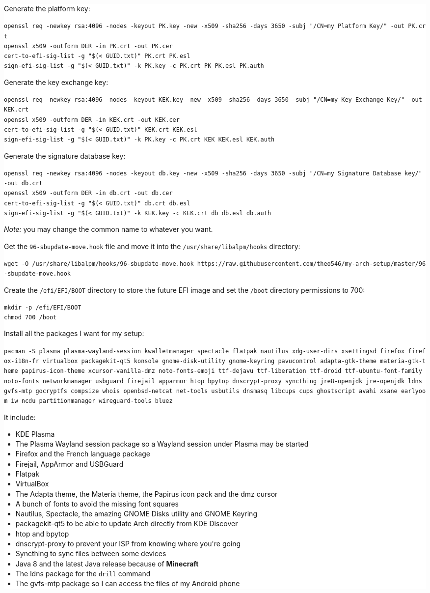 Generate the platform key:
```
openssl req -newkey rsa:4096 -nodes -keyout PK.key -new -x509 -sha256 -days 3650 -subj "/CN=my Platform Key/" -out PK.crt
openssl x509 -outform DER -in PK.crt -out PK.cer
cert-to-efi-sig-list -g "$(< GUID.txt)" PK.crt PK.esl
sign-efi-sig-list -g "$(< GUID.txt)" -k PK.key -c PK.crt PK PK.esl PK.auth
```

Generate the key exchange key:
```
openssl req -newkey rsa:4096 -nodes -keyout KEK.key -new -x509 -sha256 -days 3650 -subj "/CN=my Key Exchange Key/" -out KEK.crt
openssl x509 -outform DER -in KEK.crt -out KEK.cer
cert-to-efi-sig-list -g "$(< GUID.txt)" KEK.crt KEK.esl
sign-efi-sig-list -g "$(< GUID.txt)" -k PK.key -c PK.crt KEK KEK.esl KEK.auth
```

Generate the signature database key:
```
openssl req -newkey rsa:4096 -nodes -keyout db.key -new -x509 -sha256 -days 3650 -subj "/CN=my Signature Database key/" -out db.crt
openssl x509 -outform DER -in db.crt -out db.cer
cert-to-efi-sig-list -g "$(< GUID.txt)" db.crt db.esl
sign-efi-sig-list -g "$(< GUID.txt)" -k KEK.key -c KEK.crt db db.esl db.auth
```
*Note:* you may change the common name to whatever you want.

Get the `96-sbupdate-move.hook` file and move it into the `/usr/share/libalpm/hooks` directory:
```
wget -O /usr/share/libalpm/hooks/96-sbupdate-move.hook https://raw.githubusercontent.com/theo546/my-arch-setup/master/96-sbupdate-move.hook
```

Create the `/efi/EFI/BOOT` directory to store the future EFI image and set the `/boot` directory permissions to 700:
```
mkdir -p /efi/EFI/BOOT
chmod 700 /boot
```

Install all the packages I want for my setup:
```
pacman -S plasma plasma-wayland-session kwalletmanager spectacle flatpak nautilus xdg-user-dirs xsettingsd firefox firefox-i18n-fr virtualbox packagekit-qt5 konsole gnome-disk-utility gnome-keyring pavucontrol adapta-gtk-theme materia-gtk-theme papirus-icon-theme xcursor-vanilla-dmz noto-fonts-emoji ttf-dejavu ttf-liberation ttf-droid ttf-ubuntu-font-family noto-fonts networkmanager usbguard firejail apparmor htop bpytop dnscrypt-proxy syncthing jre8-openjdk jre-openjdk ldns gvfs-mtp gocryptfs compsize whois openbsd-netcat net-tools usbutils dnsmasq libcups cups ghostscript avahi xsane earlyoom iw ncdu partitionmanager wireguard-tools bluez
```
It include:
- KDE Plasma
- The Plasma Wayland session package so a Wayland session under Plasma may be started
- Firefox and the French language package
- Firejail, AppArmor and USBGuard
- Flatpak
- VirtualBox
- The Adapta theme, the Materia theme, the Papirus icon pack and the dmz cursor
- A bunch of fonts to avoid the missing font squares
- Nautilus, Spectacle, the amazing GNOME Disks utility and GNOME Keyring
- packagekit-qt5 to be able to update Arch directly from KDE Discover
- htop and bpytop
- dnscrypt-proxy to prevent your ISP from knowing where you're going
- Syncthing to sync files between some devices
- Java 8 and the latest Java release because of **Minecraft**
- The ldns package for the `drill` command
- The gvfs-mtp package so I can access the files of my Android phone
